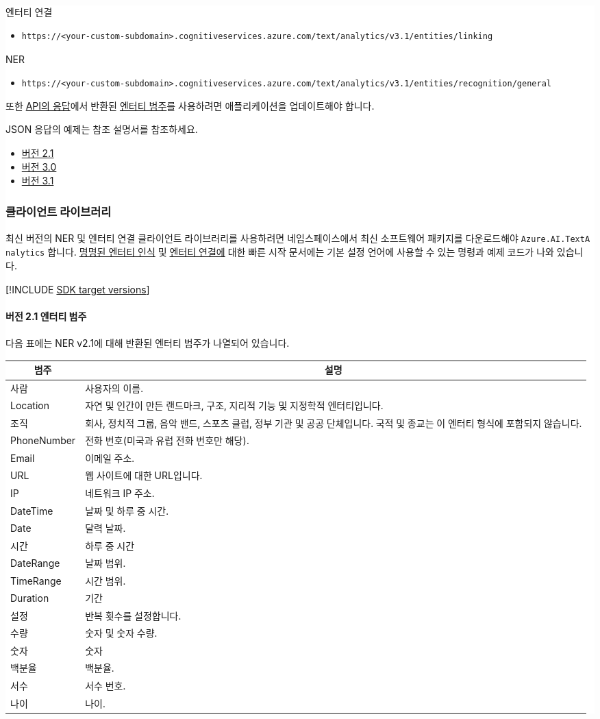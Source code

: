 엔터티 연결
* `https://<your-custom-subdomain>.cognitiveservices.azure.com/text/analytics/v3.1/entities/linking`

NER
* `https://<your-custom-subdomain>.cognitiveservices.azure.com/text/analytics/v3.1/entities/recognition/general`

또한 [API의 응답](../named-entity-recognition/how-to-call.md)에서 반환된 [엔터티 범주](../named-entity-recognition/concepts/named-entity-categories.md)를 사용하려면 애플리케이션을 업데이트해야 합니다.

JSON 응답의 예제는 참조 설명서를 참조하세요.
* [버전 2.1](https://westcentralus.dev.cognitive.microsoft.com/docs/services/TextAnalytics-v2-1/operations/5ac4251d5b4ccd1554da7634)
* [버전 3.0](https://westus.dev.cognitive.microsoft.com/docs/services/TextAnalytics-v3-0/operations/EntitiesRecognitionGeneral) 
* [버전 3.1](https://westcentralus.dev.cognitive.microsoft.com/docs/services/TextAnalytics-v3-1/operations/EntitiesRecognitionGeneral)

### <a name="client-libraries"></a>클라이언트 라이브러리

최신 버전의 NER 및 엔터티 연결 클라이언트 라이브러리를 사용하려면 네임스페이스에서 최신 소프트웨어 패키지를 다운로드해야 `Azure.AI.TextAnalytics` 합니다. [명명된 엔터티 인식](../named-entity-recognition/quickstart.md) 및 [엔터티 연결에](../entity-linking/quickstart.md) 대한 빠른 시작 문서에는 기본 설정 언어에 사용할 수 있는 명령과 예제 코드가 나와 있습니다.

[!INCLUDE [SDK target versions](../includes/sdk-target-versions.md)]

#### <a name="version-21-entity-categories"></a>버전 2.1 엔터티 범주

다음 표에는 NER v2.1에 대해 반환된 엔터티 범주가 나열되어 있습니다.

| 범주   | 설명                          |
|------------|--------------------------------------|
| 사람   |   사용자의 이름.  |
|Location    | 자연 및 인간이 만든 랜드마크, 구조, 지리적 기능 및 지정학적 엔터티입니다. |
|조직 | 회사, 정치적 그룹, 음악 밴드, 스포츠 클럽, 정부 기관 및 공공 단체입니다. 국적 및 종교는 이 엔터티 형식에 포함되지 않습니다. |
| PhoneNumber | 전화 번호(미국과 유럽 전화 번호만 해당). |
| Email | 이메일 주소. |
| URL | 웹 사이트에 대한 URL입니다. |
| IP | 네트워크 IP 주소. |
| DateTime | 날짜 및 하루 중 시간.| 
| Date | 달력 날짜. |
| 시간 | 하루 중 시간 |
| DateRange | 날짜 범위. |
| TimeRange | 시간 범위. |
| Duration | 기간 |
| 설정 | 반복 횟수를 설정합니다. |
| 수량 | 숫자 및 숫자 수량. |
| 숫자 | 숫자 |
| 백분율 | 백분율.|
| 서수 | 서수 번호. |
| 나이 | 나이. |